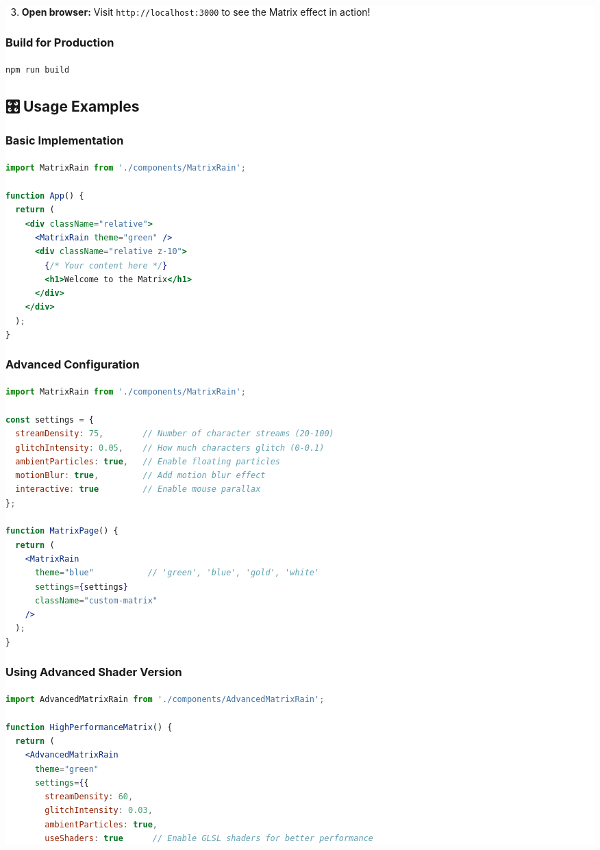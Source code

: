 3. **Open browser:**
   Visit `http://localhost:3000` to see the Matrix effect in action!

### Build for Production
```powershell
npm run build
```

## 🎛️ Usage Examples

### Basic Implementation
```jsx
import MatrixRain from './components/MatrixRain';

function App() {
  return (
    <div className="relative">
      <MatrixRain theme="green" />
      <div className="relative z-10">
        {/* Your content here */}
        <h1>Welcome to the Matrix</h1>
      </div>
    </div>
  );
}
```

### Advanced Configuration
```jsx
import MatrixRain from './components/MatrixRain';

const settings = {
  streamDensity: 75,        // Number of character streams (20-100)
  glitchIntensity: 0.05,    // How much characters glitch (0-0.1)
  ambientParticles: true,   // Enable floating particles
  motionBlur: true,         // Add motion blur effect
  interactive: true         // Enable mouse parallax
};

function MatrixPage() {
  return (
    <MatrixRain 
      theme="blue"           // 'green', 'blue', 'gold', 'white'
      settings={settings}
      className="custom-matrix"
    />
  );
}
```

### Using Advanced Shader Version
```jsx
import AdvancedMatrixRain from './components/AdvancedMatrixRain';

function HighPerformanceMatrix() {
  return (
    <AdvancedMatrixRain 
      theme="green"
      settings={{
        streamDensity: 60,
        glitchIntensity: 0.03,
        ambientParticles: true,
        useShaders: true      // Enable GLSL shaders for better performance
```